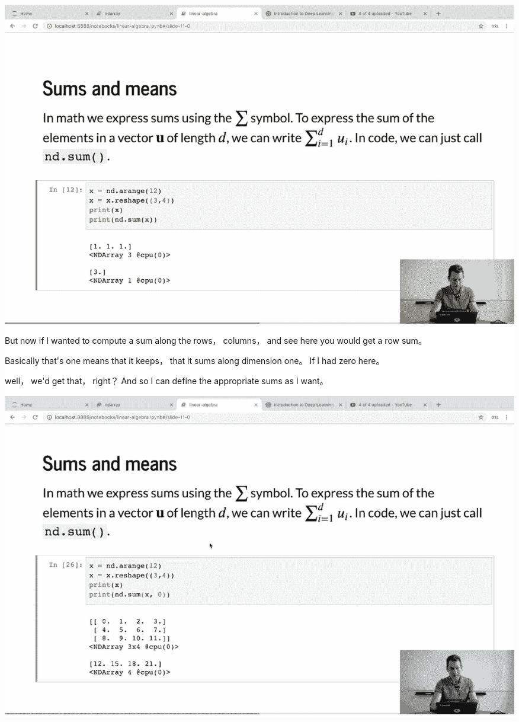 ![](img/ce93a9193d70af295add1121059b1a42_23.png)

 But now if I wanted to compute a sum along the rows， columns， and see here you would get a row sum。

 Basically that's one means that it keeps， that it sums along dimension one。 If I had zero here。

 well， we'd get that， right？ And so I can define the appropriate sums as I want。



![](img/ce93a9193d70af295add1121059b1a42_25.png)
